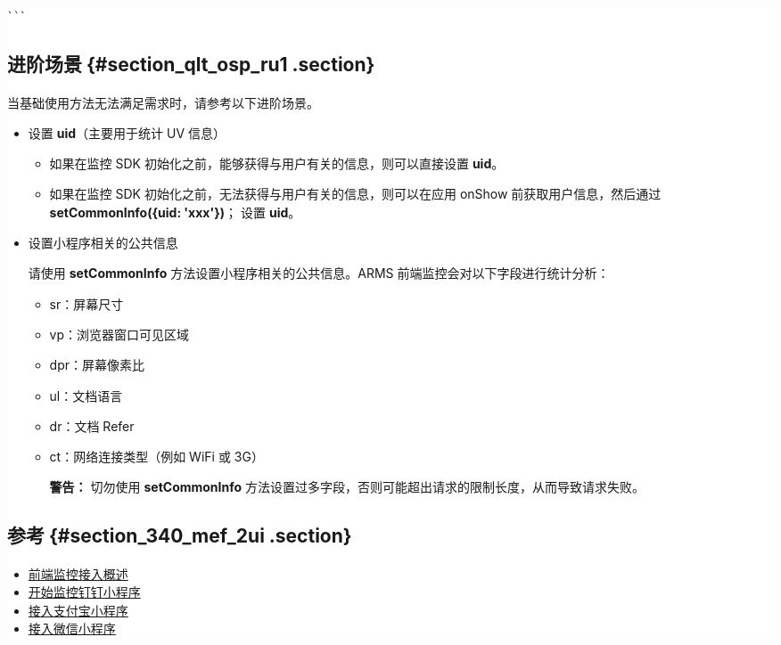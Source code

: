     ```


## 进阶场景 {#section_qlt_osp_ru1 .section}

当基础使用方法无法满足需求时，请参考以下进阶场景。

-   设置 **uid**（主要用于统计 UV 信息）

    -   如果在监控 SDK 初始化之前，能够获得与用户有关的信息，则可以直接设置 **uid**。

    -   如果在监控 SDK 初始化之前，无法获得与用户有关的信息，则可以在应用 onShow 前获取用户信息，然后通过 **setCommonInfo\(\{uid: 'xxx'\}\)**； 设置 **uid**。

-   设置小程序相关的公共信息

    请使用 **setCommonInfo** 方法设置小程序相关的公共信息。ARMS 前端监控会对以下字段进行统计分析：

    -   sr：屏幕尺寸
    -   vp：浏览器窗口可见区域
    -   dpr：屏幕像素比
    -   ul：文档语言
    -   dr：文档 Refer
    -   ct：网络连接类型（例如 WiFi 或 3G）

        **警告：** 切勿使用 **setCommonInfo** 方法设置过多字段，否则可能超出请求的限制长度，从而导致请求失败。


## 参考 {#section_340_mef_2ui .section}

-   [前端监控接入概述](intl.zh-CN/前端监控/开始使用前端监控/前端监控接入概述.md#)
-   [开始监控钉钉小程序](intl.zh-CN/前端监控/开始使用前端监控/小程序场景/开始监控钉钉小程序.md#)
-   [接入支付宝小程序](intl.zh-CN/前端监控/开始使用前端监控/小程序场景/接入支付宝小程序.md#)
-   [接入微信小程序](intl.zh-CN/前端监控/开始使用前端监控/小程序场景/接入微信小程序.md#)

